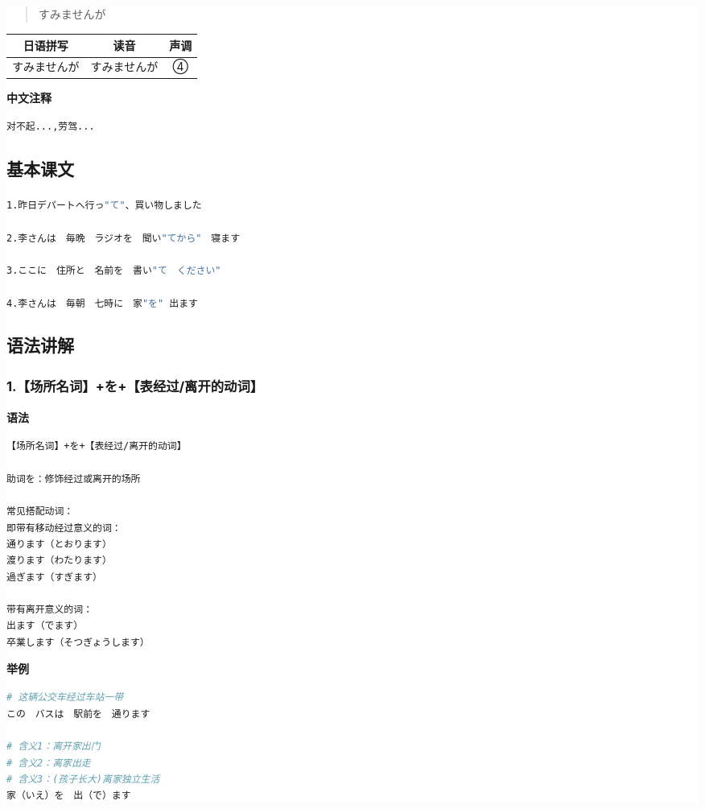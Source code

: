 >すみませんが

|   日语拼写   |     读音     | 声调 |
| :----------: | :----------: | :--: |
| すみませんが | すみませんが |  ④   |

**中文注释**

```sh
对不起...,劳驾...
```

## 基本课文

```sh
1.昨日デパートへ行っ"て"、買い物しました

2.李さんは　毎晩　ラジオを　聞い"てから"　寝ます

3.ここに　住所と　名前を　書い"て　ください"

4.李さんは　毎朝　七時に　家"を" 出ます
```



## 语法讲解

### 1.【场所名词】+を+【表经过/离开的动词】

**语法**

```sh
【场所名词】+を+【表经过/离开的动词】

助词を：修饰经过或离开的场所

常见搭配动词：
即带有移动经过意义的词：
通ります（とおります）
渡ります（わたります）
過ぎます（すぎます）

带有离开意义的词：
出ます（でます）
卒業します（そつぎょうします）
```

**举例**

```sh
# 这辆公交车经过车站一带
この　バスは　駅前を　通ります

# 含义1：离开家出门
# 含义2：离家出走
# 含义3：(孩子长大)离家独立生活
家（いえ）を　出（で）ます
```
